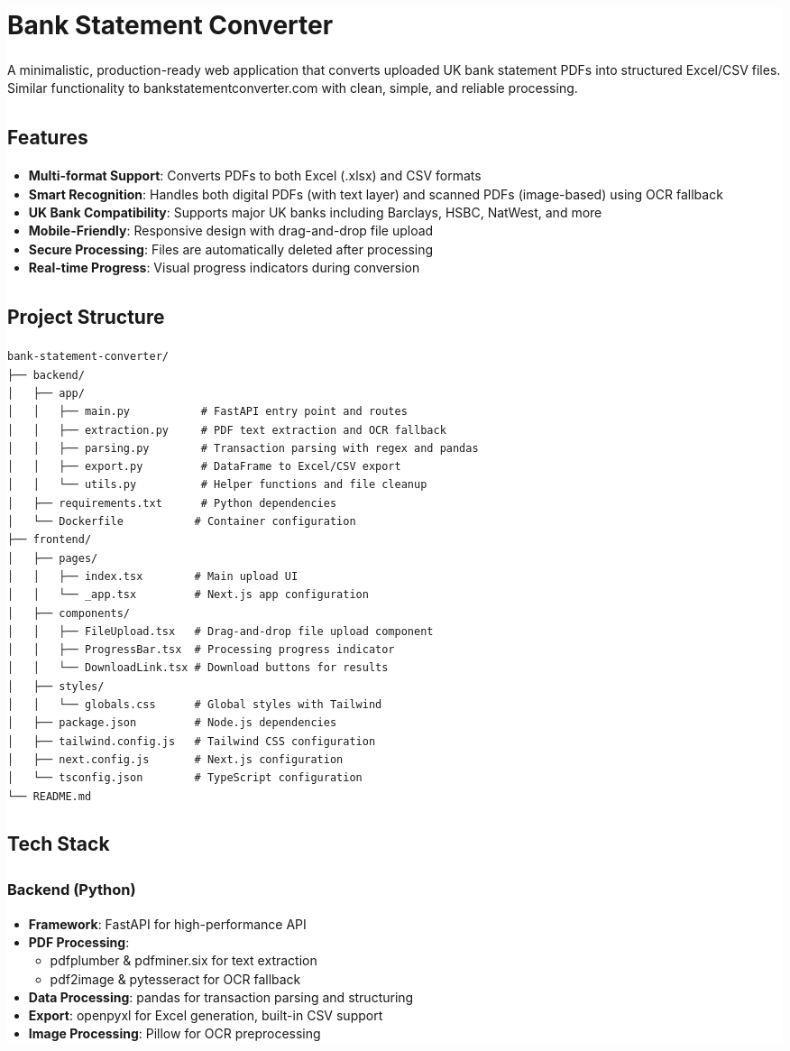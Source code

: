 # Bank Statement Converter

A minimalistic, production-ready web application that converts uploaded UK bank statement PDFs into structured Excel/CSV files. Similar functionality to bankstatementconverter.com with clean, simple, and reliable processing.

## Features

- **Multi-format Support**: Converts PDFs to both Excel (.xlsx) and CSV formats
- **Smart Recognition**: Handles both digital PDFs (with text layer) and scanned PDFs (image-based) using OCR fallback
- **UK Bank Compatibility**: Supports major UK banks including Barclays, HSBC, NatWest, and more
- **Mobile-Friendly**: Responsive design with drag-and-drop file upload
- **Secure Processing**: Files are automatically deleted after processing
- **Real-time Progress**: Visual progress indicators during conversion

## Project Structure

```
bank-statement-converter/
├── backend/
│   ├── app/
│   │   ├── main.py           # FastAPI entry point and routes
│   │   ├── extraction.py     # PDF text extraction and OCR fallback
│   │   ├── parsing.py        # Transaction parsing with regex and pandas
│   │   ├── export.py         # DataFrame to Excel/CSV export
│   │   └── utils.py          # Helper functions and file cleanup
│   ├── requirements.txt      # Python dependencies
│   └── Dockerfile           # Container configuration
├── frontend/
│   ├── pages/
│   │   ├── index.tsx        # Main upload UI
│   │   └── _app.tsx         # Next.js app configuration
│   ├── components/
│   │   ├── FileUpload.tsx   # Drag-and-drop file upload component
│   │   ├── ProgressBar.tsx  # Processing progress indicator
│   │   └── DownloadLink.tsx # Download buttons for results
│   ├── styles/
│   │   └── globals.css      # Global styles with Tailwind
│   ├── package.json         # Node.js dependencies
│   ├── tailwind.config.js   # Tailwind CSS configuration
│   ├── next.config.js       # Next.js configuration
│   └── tsconfig.json        # TypeScript configuration
└── README.md
```

## Tech Stack

### Backend (Python)
- **Framework**: FastAPI for high-performance API
- **PDF Processing**: 
  - pdfplumber & pdfminer.six for text extraction
  - pdf2image & pytesseract for OCR fallback
- **Data Processing**: pandas for transaction parsing and structuring
- **Export**: openpyxl for Excel generation, built-in CSV support
- **Image Processing**: Pillow for OCR preprocessing
